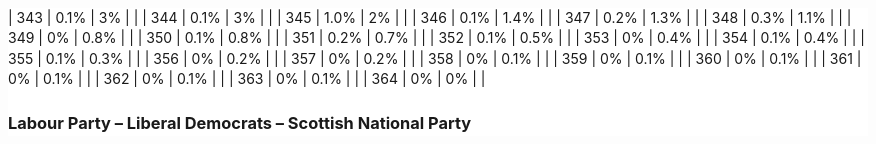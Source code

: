 | 343 | 0.1% | 3% |  |
| 344 | 0.1% | 3% |  |
| 345 | 1.0% | 2% |  |
| 346 | 0.1% | 1.4% |  |
| 347 | 0.2% | 1.3% |  |
| 348 | 0.3% | 1.1% |  |
| 349 | 0% | 0.8% |  |
| 350 | 0.1% | 0.8% |  |
| 351 | 0.2% | 0.7% |  |
| 352 | 0.1% | 0.5% |  |
| 353 | 0% | 0.4% |  |
| 354 | 0.1% | 0.4% |  |
| 355 | 0.1% | 0.3% |  |
| 356 | 0% | 0.2% |  |
| 357 | 0% | 0.2% |  |
| 358 | 0% | 0.1% |  |
| 359 | 0% | 0.1% |  |
| 360 | 0% | 0.1% |  |
| 361 | 0% | 0.1% |  |
| 362 | 0% | 0.1% |  |
| 363 | 0% | 0.1% |  |
| 364 | 0% | 0% |  |

### Labour Party – Liberal Democrats – Scottish National Party

